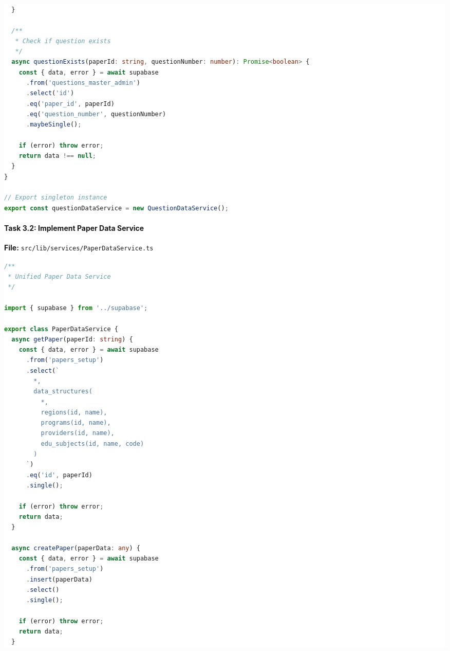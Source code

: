 ```typescript
  }

  /**
   * Check if question exists
   */
  async questionExists(paperId: string, questionNumber: number): Promise<boolean> {
    const { data, error } = await supabase
      .from('questions_master_admin')
      .select('id')
      .eq('paper_id', paperId)
      .eq('question_number', questionNumber)
      .maybeSingle();

    if (error) throw error;
    return data !== null;
  }
}

// Export singleton instance
export const questionDataService = new QuestionDataService();
```

#### Task 3.2: Implement Paper Data Service
**File:** `src/lib/services/PaperDataService.ts`

```typescript
/**
 * Unified Paper Data Service
 */

import { supabase } from '../supabase';

export class PaperDataService {
  async getPaper(paperId: string) {
    const { data, error } = await supabase
      .from('papers_setup')
      .select(`
        *,
        data_structures(
          *,
          regions(id, name),
          programs(id, name),
          providers(id, name),
          edu_subjects(id, name, code)
        )
      `)
      .eq('id', paperId)
      .single();

    if (error) throw error;
    return data;
  }

  async createPaper(paperData: any) {
    const { data, error } = await supabase
      .from('papers_setup')
      .insert(paperData)
      .select()
      .single();

    if (error) throw error;
    return data;
  }

```